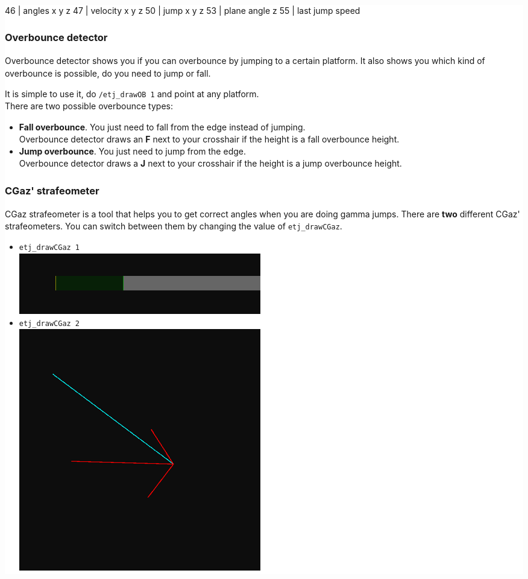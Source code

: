46         | angles x y z
47         | velocity x y z
50         | jump x y z
53         | plane angle z
55         | last jump speed

### Overbounce detector
Overbounce detector shows you if you can overbounce by jumping to a certain platform. It also shows you which kind of overbounce is possible, do you need to jump or fall.

It is simple to use it, do `/etj_drawOB 1` and point at any platform.  
There are two possible overbounce types:

* __Fall overbounce__. You just need to fall from the edge instead of jumping.  
  Overbounce detector draws an __F__ next to your crosshair if the height is a fall overbounce height.
* __Jump overbounce__. You just need to jump from the edge.  
  Overbounce detector draws a __J__ next to your crosshair if the height is a jump overbounce height.

### CGaz' strafeometer
CGaz strafeometer is a tool that helps you to get correct angles when you are doing gamma jumps.
There are __two__ different CGaz' strafeometers. You can switch between them by changing the value of `etj_drawCGaz`.

* `etj_drawCGaz 1`  
![alt text](img/etj_drawCGaz5.png)
* `etj_drawCGaz 2`  
![alt text](img/cg_drawCGaz2.gif)
